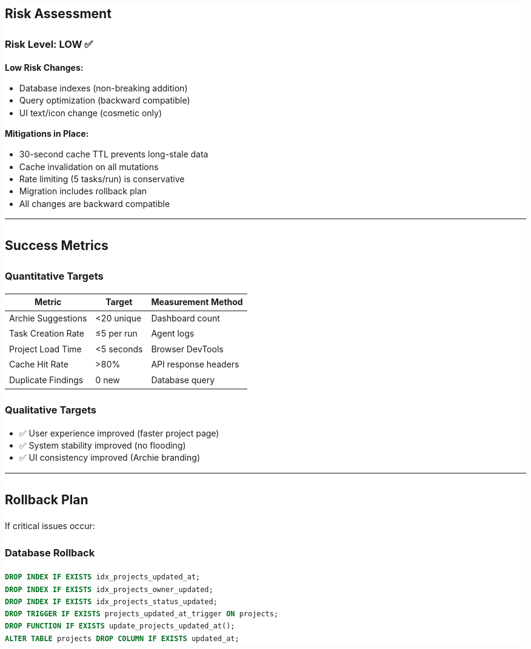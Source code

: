 ## Risk Assessment

### Risk Level: LOW ✅

**Low Risk Changes:**
- Database indexes (non-breaking addition)
- Query optimization (backward compatible)
- UI text/icon change (cosmetic only)

**Mitigations in Place:**
- 30-second cache TTL prevents long-stale data
- Cache invalidation on all mutations
- Rate limiting (5 tasks/run) is conservative
- Migration includes rollback plan
- All changes are backward compatible

---

## Success Metrics

### Quantitative Targets

| Metric | Target | Measurement Method |
|--------|--------|-------------------|
| Archie Suggestions | <20 unique | Dashboard count |
| Task Creation Rate | ≤5 per run | Agent logs |
| Project Load Time | <5 seconds | Browser DevTools |
| Cache Hit Rate | >80% | API response headers |
| Duplicate Findings | 0 new | Database query |

### Qualitative Targets
- ✅ User experience improved (faster project page)
- ✅ System stability improved (no flooding)
- ✅ UI consistency improved (Archie branding)

---

## Rollback Plan

If critical issues occur:

### Database Rollback
```sql
DROP INDEX IF EXISTS idx_projects_updated_at;
DROP INDEX IF EXISTS idx_projects_owner_updated;
DROP INDEX IF EXISTS idx_projects_status_updated;
DROP TRIGGER IF EXISTS projects_updated_at_trigger ON projects;
DROP FUNCTION IF EXISTS update_projects_updated_at();
ALTER TABLE projects DROP COLUMN IF EXISTS updated_at;
```
